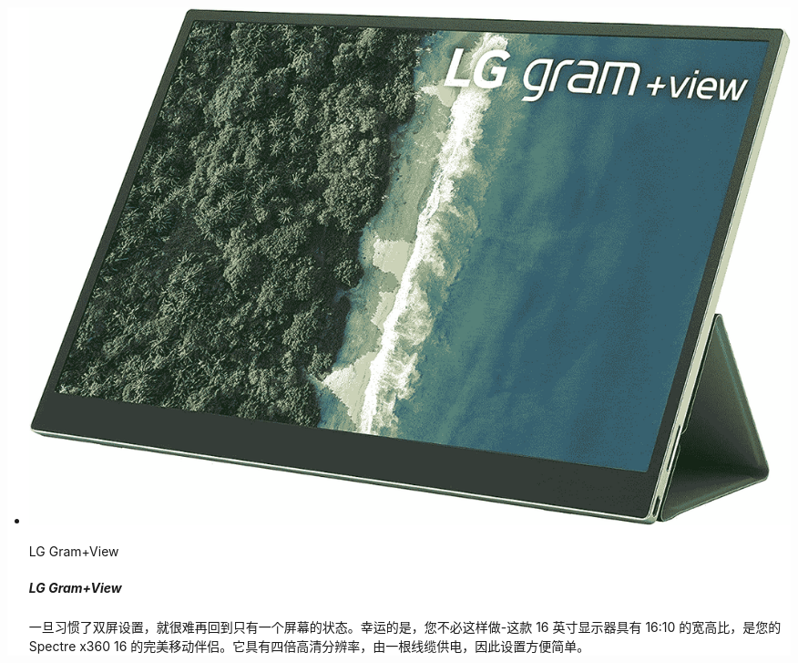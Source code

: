 *   <picture>![The LG gram +view is a great portable monitor that allows you to take your dual-monitor setup anywhere you go.](img/92f7ac6cc6e07d5e3037885d7acaa8ed.png)</picture>

    LG Gram+View

    ##### LG Gram+View

    一旦习惯了双屏设置，就很难再回到只有一个屏幕的状态。幸运的是，您不必这样做-这款 16 英寸显示器具有 16:10 的宽高比，是您的 Spectre x360 16 的完美移动伴侣。它具有四倍高清分辨率，由一根线缆供电，因此设置方便简单。
